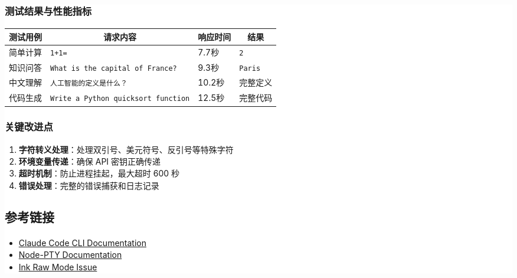 ### 测试结果与性能指标

| 测试用例 | 请求内容 | 响应时间 | 结果 |
|---------|---------|---------|------|
| 简单计算 | `1+1=` | 7.7秒 | `2` |
| 知识问答 | `What is the capital of France?` | 9.3秒 | `Paris` |
| 中文理解 | `人工智能的定义是什么？` | 10.2秒 | 完整定义 |
| 代码生成 | `Write a Python quicksort function` | 12.5秒 | 完整代码 |

### 关键改进点

1. **字符转义处理**：处理双引号、美元符号、反引号等特殊字符
2. **环境变量传递**：确保 API 密钥正确传递
3. **超时机制**：防止进程挂起，最大超时 600 秒
4. **错误处理**：完整的错误捕获和日志记录

## 参考链接

- [Claude Code CLI Documentation](https://docs.anthropic.com/en/docs/claude-code/cli-reference)
- [Node-PTY Documentation](https://github.com/microsoft/node-pty)
- [Ink Raw Mode Issue](https://github.com/vadimdemedes/ink/#israwmodesupported)